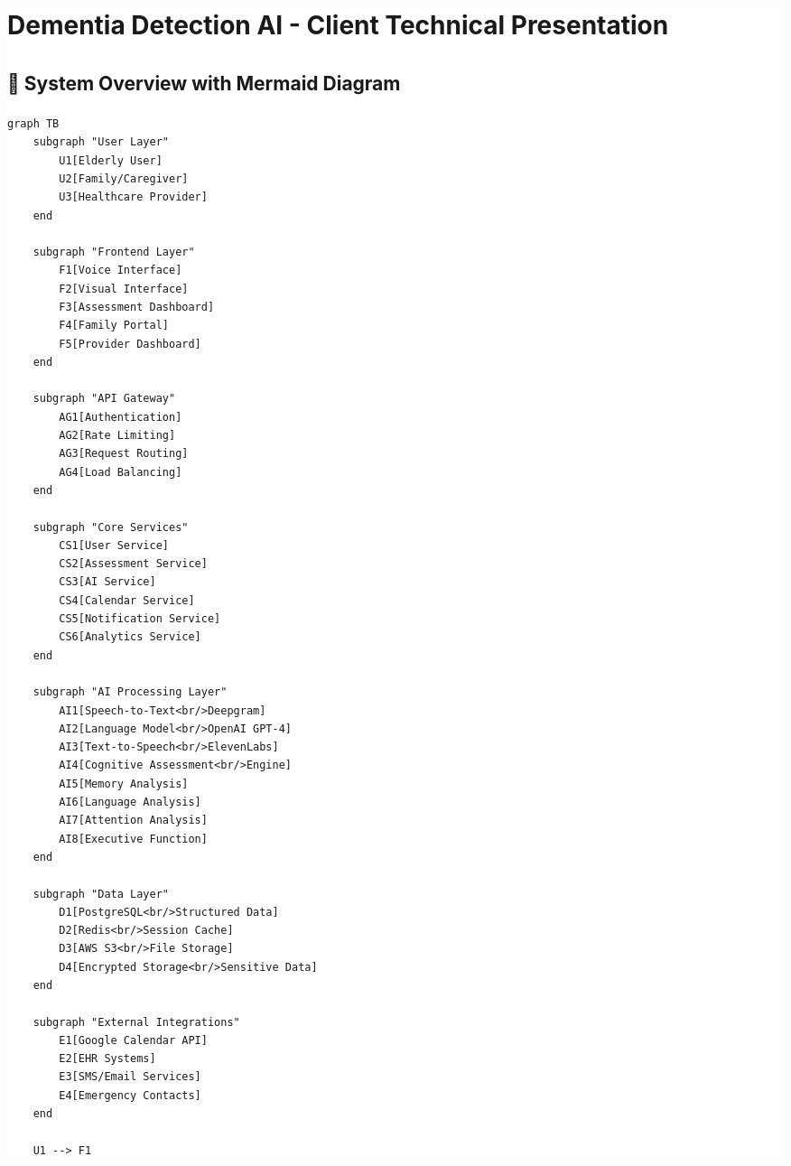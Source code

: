 # Dementia Detection AI - Client Technical Presentation

## 🎯 **System Overview with Mermaid Diagram**

```mermaid
graph TB
    subgraph "User Layer"
        U1[Elderly User]
        U2[Family/Caregiver]
        U3[Healthcare Provider]
    end
    
    subgraph "Frontend Layer"
        F1[Voice Interface]
        F2[Visual Interface]
        F3[Assessment Dashboard]
        F4[Family Portal]
        F5[Provider Dashboard]
    end
    
    subgraph "API Gateway"
        AG1[Authentication]
        AG2[Rate Limiting]
        AG3[Request Routing]
        AG4[Load Balancing]
    end
    
    subgraph "Core Services"
        CS1[User Service]
        CS2[Assessment Service]
        CS3[AI Service]
        CS4[Calendar Service]
        CS5[Notification Service]
        CS6[Analytics Service]
    end
    
    subgraph "AI Processing Layer"
        AI1[Speech-to-Text<br/>Deepgram]
        AI2[Language Model<br/>OpenAI GPT-4]
        AI3[Text-to-Speech<br/>ElevenLabs]
        AI4[Cognitive Assessment<br/>Engine]
        AI5[Memory Analysis]
        AI6[Language Analysis]
        AI7[Attention Analysis]
        AI8[Executive Function]
    end
    
    subgraph "Data Layer"
        D1[PostgreSQL<br/>Structured Data]
        D2[Redis<br/>Session Cache]
        D3[AWS S3<br/>File Storage]
        D4[Encrypted Storage<br/>Sensitive Data]
    end
    
    subgraph "External Integrations"
        E1[Google Calendar API]
        E2[EHR Systems]
        E3[SMS/Email Services]
        E4[Emergency Contacts]
    end
    
    U1 --> F1
```